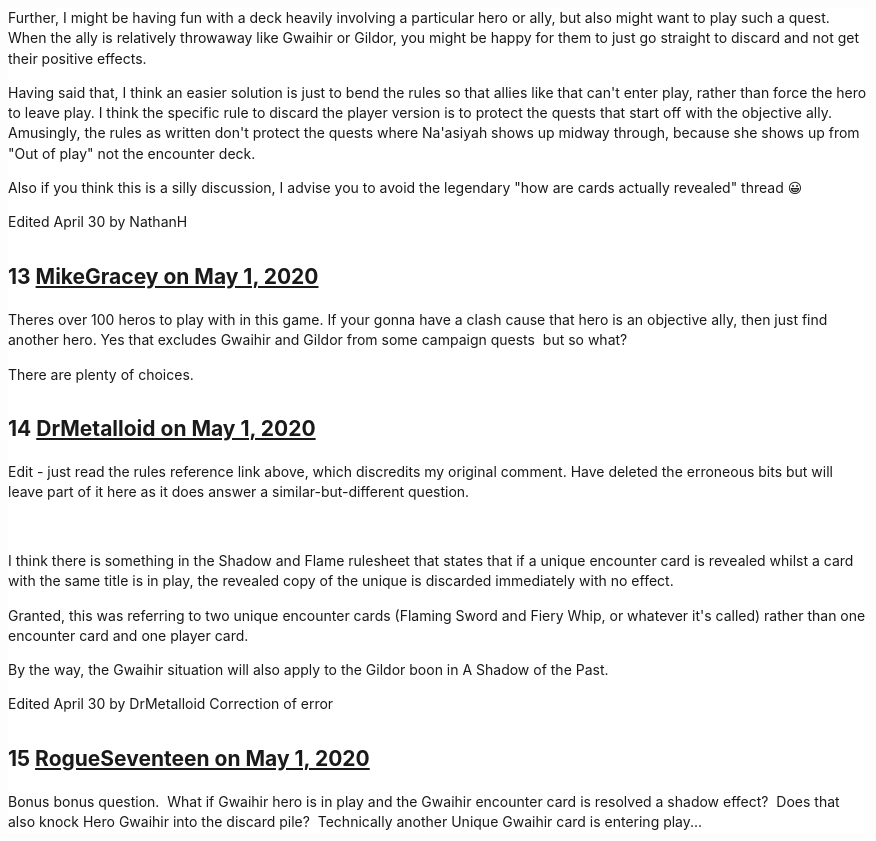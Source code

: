 Further, I might be having fun with a deck heavily involving a particular hero or ally, but also might want to play such a quest. When the ally is relatively throwaway like Gwaihir or Gildor, you might be happy for them to just go straight to discard and not get their positive effects.

Having said that, I think an easier solution is just to bend the rules so that allies like that can't enter play, rather than force the hero to leave play. I think the specific rule to discard the player version is to protect the quests that start off with the objective ally. Amusingly, the rules as written don't protect the quests where Na'asiyah shows up midway through, because she shows up from "Out of play" not the encounter deck.

Also if you think this is a silly discussion, I advise you to avoid the legendary "how are cards actually revealed" thread 😀

Edited April 30 by NathanH

## 13 [MikeGracey on May 1, 2020](https://community.fantasyflightgames.com/topic/308054-gwaihir-objective-and-gwaihir-hero/?do=findComment&comment=3932908)

Theres over 100 heros to play with in this game. If your gonna have a clash cause that hero is an objective ally, then just find another hero. Yes that excludes Gwaihir and Gildor from some campaign quests  but so what? 

There are plenty of choices.

## 14 [DrMetalloid on May 1, 2020](https://community.fantasyflightgames.com/topic/308054-gwaihir-objective-and-gwaihir-hero/?do=findComment&comment=3932911)

Edit - just read the rules reference link above, which discredits my original comment. Have deleted the erroneous bits but will leave part of it here as it does answer a similar-but-different question.

 

I think there is something in the Shadow and Flame rulesheet that states that if a unique encounter card is revealed whilst a card with the same title is in play, the revealed copy of the unique is discarded immediately with no effect.

Granted, this was referring to two unique encounter cards (Flaming Sword and Fiery Whip, or whatever it's called) rather than one encounter card and one player card.

By the way, the Gwaihir situation will also apply to the Gildor boon in A Shadow of the Past.

Edited April 30 by DrMetalloid
Correction of error

## 15 [RogueSeventeen on May 1, 2020](https://community.fantasyflightgames.com/topic/308054-gwaihir-objective-and-gwaihir-hero/?do=findComment&comment=3932952)

Bonus bonus question.  What if Gwaihir hero is in play and the Gwaihir encounter card is resolved a shadow effect?  Does that also knock Hero Gwaihir into the discard pile?  Technically another Unique Gwaihir card is entering play...
